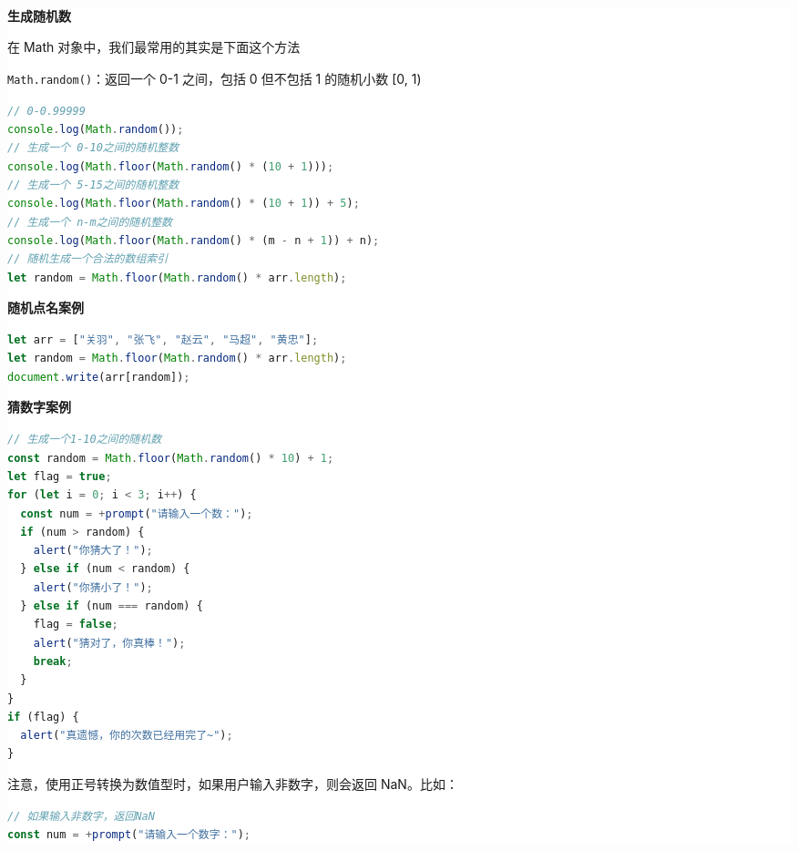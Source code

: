 **生成随机数**

在 Math 对象中，我们最常用的其实是下面这个方法

`Math.random()`：返回一个 0-1 之间，包括 0 但不包括 1 的随机小数 [0, 1)

```js
// 0-0.99999
console.log(Math.random());
// 生成一个 0-10之间的随机整数
console.log(Math.floor(Math.random() * (10 + 1)));
// 生成一个 5-15之间的随机整数
console.log(Math.floor(Math.random() * (10 + 1)) + 5);
// 生成一个 n-m之间的随机整数
console.log(Math.floor(Math.random() * (m - n + 1)) + n);
// 随机生成一个合法的数组索引
let random = Math.floor(Math.random() * arr.length);
```

**随机点名案例**

```js
let arr = ["关羽", "张飞", "赵云", "马超", "黄忠"];
let random = Math.floor(Math.random() * arr.length);
document.write(arr[random]);
```

**猜数字案例**

```js
// 生成一个1-10之间的随机数
const random = Math.floor(Math.random() * 10) + 1;
let flag = true;
for (let i = 0; i < 3; i++) {
  const num = +prompt("请输入一个数：");
  if (num > random) {
    alert("你猜大了！");
  } else if (num < random) {
    alert("你猜小了！");
  } else if (num === random) {
    flag = false;
    alert("猜对了，你真棒！");
    break;
  }
}
if (flag) {
  alert("真遗憾，你的次数已经用完了~");
}
```

注意，使用正号转换为数值型时，如果用户输入非数字，则会返回 NaN。比如：

```js
// 如果输入非数字，返回NaN
const num = +prompt("请输入一个数字：");
```
